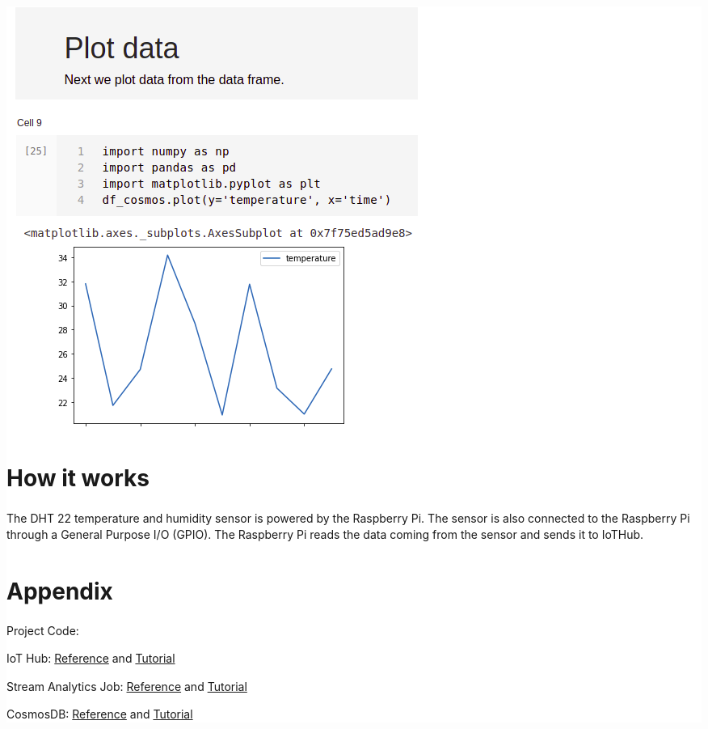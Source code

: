 ![alt_text](images/viz.png "image_tooltip")



# How it works

The DHT 22 temperature and humidity sensor is powered by the Raspberry Pi.  The sensor is also connected to the Raspberry Pi through a General Purpose I/O (GPIO).  The Raspberry Pi reads the data coming from the sensor and sends it to IoTHub.


# Appendix

Project Code: 

IoT Hub: [Reference](https://docs.microsoft.com/en-us/azure/iot-hub/) and [Tutorial](https://iotschool.microsoft.com/en-us/iot/learning-paths/7zy2NeaeYwsoaCuIueeoSa)

Stream Analytics Job: [Reference](https://docs.microsoft.com/en-us/azure/stream-analytics/) and [Tutorial](https://iotschool.microsoft.com/en-us/iot/learning-paths/6qJe4ohYd2EsAEo6gw6C2G/ILFm6wfcKyeUy2Mk2iAE0?selectedItemId=2G4AQkOJVuAcmuaQiIQ0mm)

CosmosDB: [Reference](https://docs.microsoft.com/en-us/azure/cosmos-db/) and [Tutorial](https://iotschool.microsoft.com/en-us/iot/learning-paths/1z75cTRBNqEA2EigQoQKKe/27PKfzBeLuYCCy6qkA2MaQ) 
